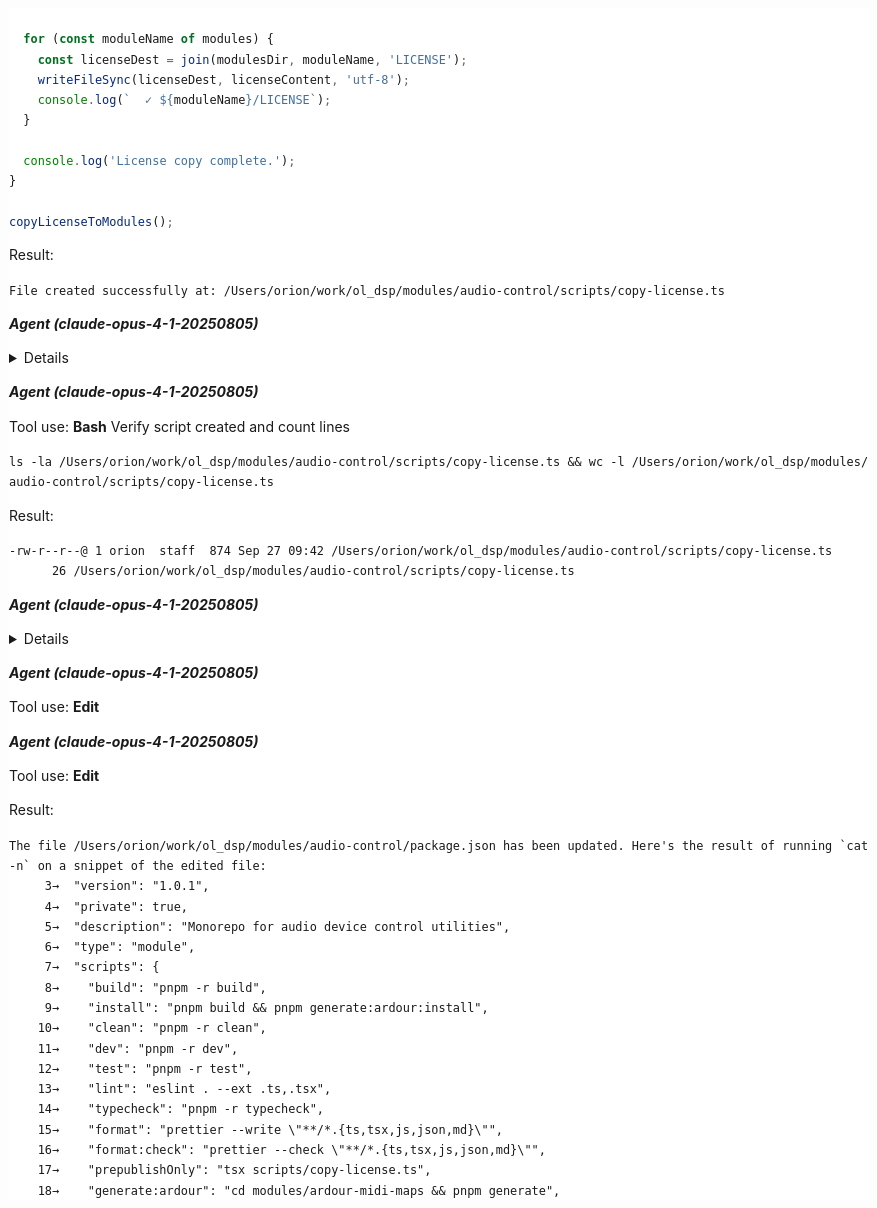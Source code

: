 ```typescript

  for (const moduleName of modules) {
    const licenseDest = join(modulesDir, moduleName, 'LICENSE');
    writeFileSync(licenseDest, licenseContent, 'utf-8');
    console.log(`  ✓ ${moduleName}/LICENSE`);
  }

  console.log('License copy complete.');
}

copyLicenseToModules();
```

Result:

```
File created successfully at: /Users/orion/work/ol_dsp/modules/audio-control/scripts/copy-license.ts
```

_**Agent (claude-opus-4-1-20250805)**_

<think><details></details></think>

_**Agent (claude-opus-4-1-20250805)**_

Tool use: **Bash** Verify script created and count lines

`ls -la /Users/orion/work/ol_dsp/modules/audio-control/scripts/copy-license.ts && wc -l /Users/orion/work/ol_dsp/modules/audio-control/scripts/copy-license.ts`

Result:

```
-rw-r--r--@ 1 orion  staff  874 Sep 27 09:42 /Users/orion/work/ol_dsp/modules/audio-control/scripts/copy-license.ts
      26 /Users/orion/work/ol_dsp/modules/audio-control/scripts/copy-license.ts
```

_**Agent (claude-opus-4-1-20250805)**_

<think><details></details></think>

_**Agent (claude-opus-4-1-20250805)**_

Tool use: **Edit**

_**Agent (claude-opus-4-1-20250805)**_

Tool use: **Edit**

Result:

```
The file /Users/orion/work/ol_dsp/modules/audio-control/package.json has been updated. Here's the result of running `cat -n` on a snippet of the edited file:
     3→  "version": "1.0.1",
     4→  "private": true,
     5→  "description": "Monorepo for audio device control utilities",
     6→  "type": "module",
     7→  "scripts": {
     8→    "build": "pnpm -r build",
     9→    "install": "pnpm build && pnpm generate:ardour:install",
    10→    "clean": "pnpm -r clean",
    11→    "dev": "pnpm -r dev",
    12→    "test": "pnpm -r test",
    13→    "lint": "eslint . --ext .ts,.tsx",
    14→    "typecheck": "pnpm -r typecheck",
    15→    "format": "prettier --write \"**/*.{ts,tsx,js,json,md}\"",
    16→    "format:check": "prettier --check \"**/*.{ts,tsx,js,json,md}\"",
    17→    "prepublishOnly": "tsx scripts/copy-license.ts",
    18→    "generate:ardour": "cd modules/ardour-midi-maps && pnpm generate",
```